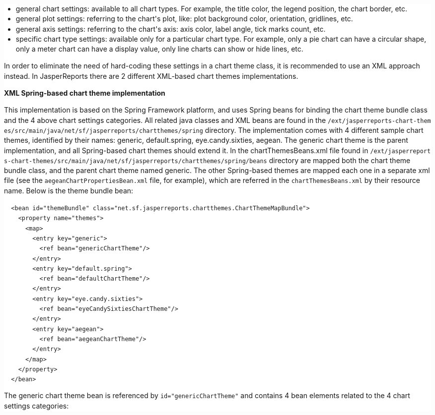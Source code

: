 - general chart settings: available to all chart types. For example, the title color, the legend position, the chart border, etc.
- general plot settings: referring to the chart's plot, like: plot background color, orientation, gridlines, etc.
- general axis settings: referring to the chart's axis: axis color, label angle, tick marks count, etc.
- specific chart type settings: available only for a particular chart type. For example, only a pie chart can have a circular shape, only a meter chart can have a display value, only line charts can show or hide lines, etc.

In order to eliminate the need of hard-coding these settings in a chart theme class, it is recommended to use an XML approach instead.
In JasperReports there are 2 different XML-based chart themes implementations.

**XML Spring-based chart theme implementation**

This implementation is based on the Spring Framework platform, and uses Spring beans for binding the chart theme bundle class and the 4 above chart settings categories. All related java classes and XML beans are found in the `/ext/jasperreports-chart-themes/src/main/java/net/sf/jasperreports/chartthemes/spring` directory.
The implementation comes with 4 different sample chart themes, identified by their names: generic, default.spring, eye.candy.sixties, aegean. The generic chart theme is the parent implementation, and all Spring-based chart themes should extend it.
In the chartThemesBeans.xml file found in `/ext/jasperreports-chart-themes/src/main/java/net/sf/jasperreports/chartthemes/spring/beans` directory are mapped both the chart theme bundle class, and the parent chart theme named generic. The other Spring-based themes are mapped each one in a separate xml file (see the `aegeanChartPropertiesBean.xml` file, for example), which are referred in the `chartThemesBeans.xml` by their resource name.
Below is the theme bundle bean:

```
  <bean id="themeBundle" class="net.sf.jasperreports.chartthemes.ChartThemeMapBundle">
    <property name="themes">
      <map>
        <entry key="generic">
          <ref bean="genericChartTheme"/>
        </entry>
        <entry key="default.spring">
          <ref bean="defaultChartTheme"/>
        </entry>
        <entry key="eye.candy.sixties">
          <ref bean="eyeCandySixtiesChartTheme"/>
        </entry>
        <entry key="aegean">
          <ref bean="aegeanChartTheme"/>
        </entry>
      </map>
    </property>
  </bean>
```

The generic chart theme bean is referenced by `id="genericChartTheme"` and contains 4 bean elements related to the 4 chart settings categories:
